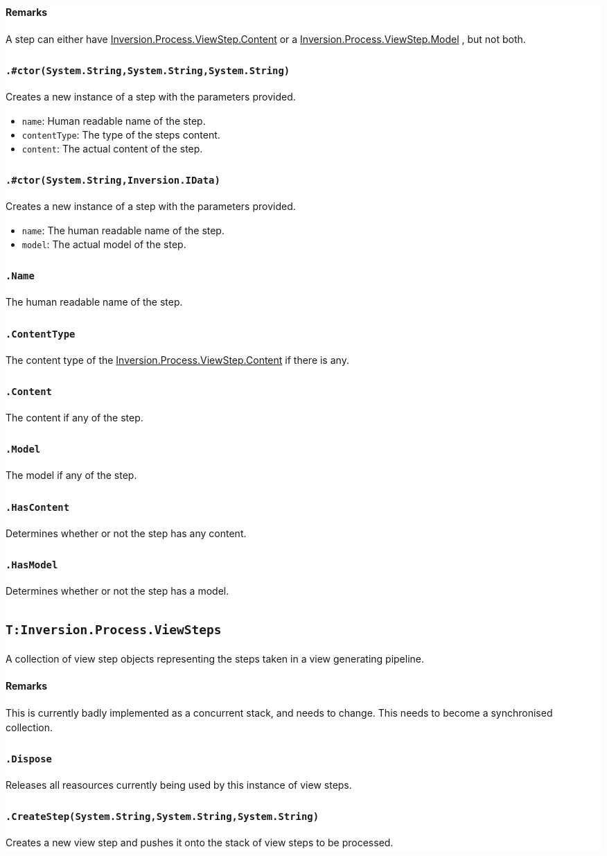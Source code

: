 #### Remarks
A step can either have  [Inversion.Process.ViewStep.Content](P-Inversion.Process.ViewStep.Content)  or             a  [Inversion.Process.ViewStep.Model](P-Inversion.Process.ViewStep.Model) , but not both.

### `.#ctor(System.String,System.String,System.String)`
Creates a new instance of a step with the parameters provided.

* `name`: Human readable name of the step.
* `contentType`: The type of the steps content.
* `content`: The actual content of the step.

### `.#ctor(System.String,Inversion.IData)`
Creates a new instance of a step with the parameters provided.

* `name`: The human readable name of the step.
* `model`: The actual model of the step.
### `.Name`
The human readable name of the step.

### `.ContentType`
The content type of the  [Inversion.Process.ViewStep.Content](P-Inversion.Process.ViewStep.Content) if there is any.

### `.Content`
The content if any of the step.

### `.Model`
The model if any of the step.

### `.HasContent`
Determines whether or not the step has any content.

### `.HasModel`
Determines whether or not the step has a model.


## `T:Inversion.Process.ViewSteps`
A collection of view step objects representing the steps taken in a view generating pipeline.

#### Remarks
This is currently badly implemented as a concurrent stack, and needs to change. This needs to become a synchronised collection.

### `.Dispose`
Releases all reasources currently being used by this instance of view steps.


### `.CreateStep(System.String,System.String,System.String)`
Creates a new view step and pushes it onto the stack of view steps to be processed.
